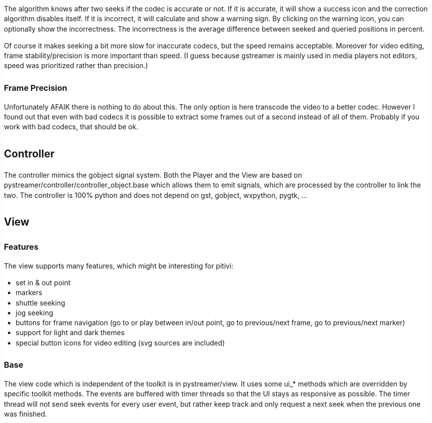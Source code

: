 The algorithm knows after two seeks if the codec is accurate or not. If
it is accurate, it will show a success icon and the correction algorithm
disables itself. If it is incorrect, it will calculate and show a
warning sign. By clicking on the warning icon, you can optionally show
the incorrectness. The incorrectness is the average difference between
seeked and queried positions in percent.

Of course it makes seeking a bit more slow for inaccurate codecs, but
the speed remains acceptable. Moreover for video editing, frame
stability/precision is more important than speed. (I guess because
gstreamer is mainly used in media players not editors, speed was
prioritized rather than precision.)

### Frame Precision

Unfortunately AFAIK there is nothing to do about this. The only option
is here transcode the video to a better codec. However I found out that
even with bad codecs it is possible to extract some frames out of a
second instead of all of them. Probably if you work with bad codecs,
that should be ok.

## Controller

The controller mimics the gobject signal system. Both the Player and the
View are based on pystreamer/controller/controller\_object.base which
allows them to emit signals, which are processed by the controller to
link the two. The controller is 100% python and does not depend on gst,
gobject, wxpython, pygtk, ...

## View

### Features

The view supports many features, which might be interesting for pitivi:

-   set in & out point
-   markers
-   shuttle seeking
-   jog seeking
-   buttons for frame navigation (go to or play between in/out point, go
    to previous/next frame, go to previous/next marker)
-   support for light and dark themes
-   special button icons for video editing (svg sources are included)

### Base

The view code which is independent of the toolkit is in pystreamer/view.
It uses some ui\_\* methods which are overridden by specific toolkit
methods. The events are buffered with timer threads so that the UI stays
as responsive as possible. The timer thread will not send seek events
for every user event, but rather keep track and only request a next seek
when the previous one was finished.
